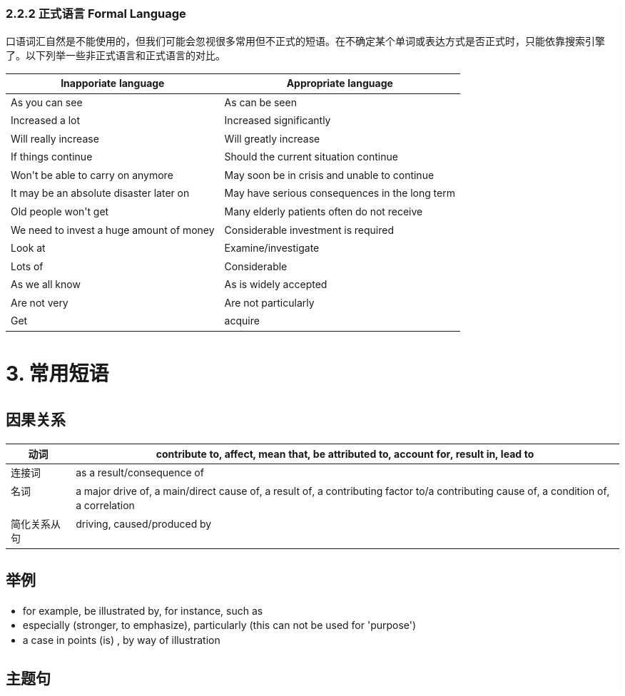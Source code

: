 ### 2.2.2 正式语言 Formal Language

口语词汇自然是不能使用的，但我们可能会忽视很多常用但不正式的短语。在不确定某个单词或表达方式是否正式时，只能依靠搜索引擎了。以下列举一些非正式语言和正式语言的对比。

| Inapporiate language                     | Appropriate language                           |
| ---------------------------------------- | ---------------------------------------------- |
| As you can see                           | As can be seen                                 |
| Increased a lot                          | Increased significantly                        |
| Will really increase                     | Will greatly increase                          |
| If things continue                       | Should the current situation continue          |
| Won't be able to carry on anymore        | May soon be in crisis and unable to continue   |
| It may be an absolute disaster later on  | May have serious consequences in the long term |
| Old people won't get                     | Many elderly patients often do not receive     |
| We need to invest a huge amount of money | Considerable investment is required            |
| Look at                                  | Examine/investigate                            |
| Lots of                                  | Considerable                                   |
| As we all know                           | As is widely accepted                          |
| Are not very                             | Are not particularly                           |
| Get                                      | acquire                                        |

# 3. 常用短语

## 因果关系



| 动词         | contribute to, affect, mean that, be attributed to, account for, result in, lead to |
| ------------ | ------------------------------------------------------------ |
| 连接词       | as a result/consequence of                                   |
| 名词         | a major drive of, a main/direct cause of, a result of, a contributing factor to/a contributing cause of, a condition of, a correlation |
| 简化关系从句 | driving, caused/produced by                                  |

## 举例

- for example, be illustrated by, for instance, such as
- especially (stronger, to emphasize), particularly (this can not be used for 'purpose')
- a case in points (is) <have been talked about>, by way of illustration <spoken preferred>

## 主题句
